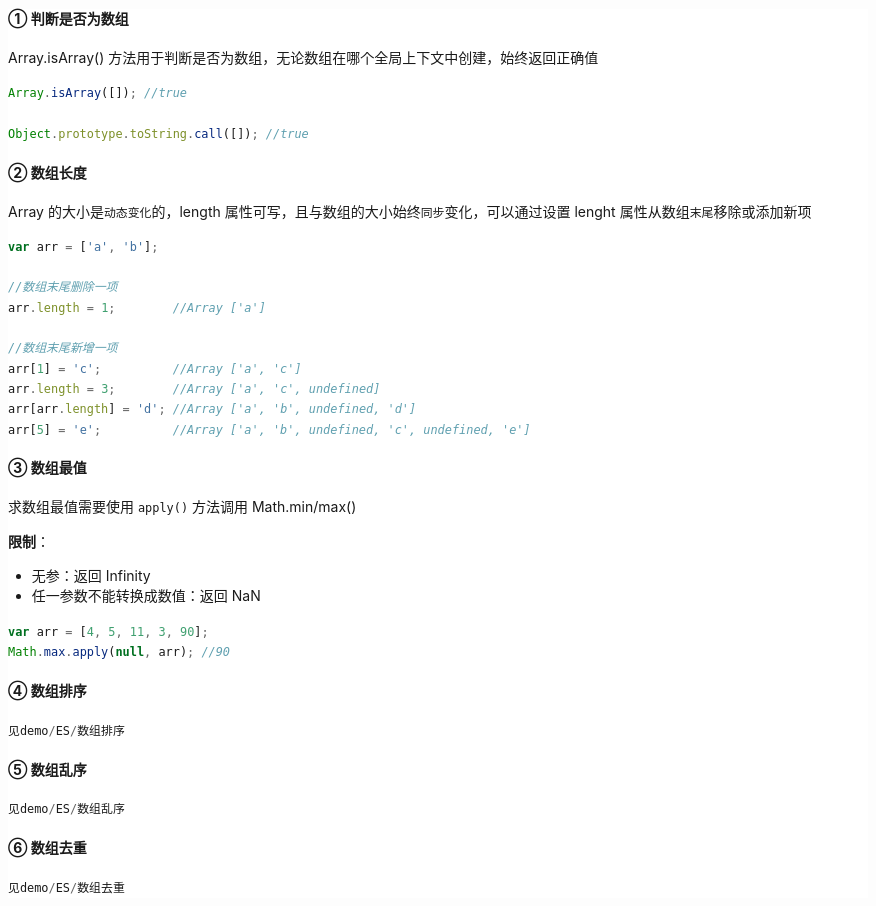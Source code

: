 #### ① 判断是否为数组

Array.isArray() 方法用于判断是否为数组，无论数组在哪个全局上下文中创建，始终返回正确值

```javascript
Array.isArray([]); //true

Object.prototype.toString.call([]); //true
```

#### ② 数组长度

Array 的大小是`动态变化`的，length 属性可写，且与数组的大小始终`同步`变化，可以通过设置 lenght 属性从数组`末尾`移除或添加新项

```javascript
var arr = ['a', 'b'];

//数组末尾删除一项
arr.length = 1;        //Array ['a']

//数组末尾新增一项
arr[1] = 'c';          //Array ['a', 'c']
arr.length = 3;        //Array ['a', 'c', undefined]
arr[arr.length] = 'd'; //Array ['a', 'b', undefined, 'd']
arr[5] = 'e';          //Array ['a', 'b', undefined, 'c', undefined, 'e']
```

#### ③ 数组最值

求数组最值需要使用 `apply()` 方法调用 Math.min/max()

**限制**：

* 无参：返回 Infinity
* 任一参数不能转换成数值：返回 NaN

```javascript
var arr = [4, 5, 11, 3, 90];
Math.max.apply(null, arr); //90
```

#### ④ 数组排序

```javascript
见demo/ES/数组排序
```

#### ⑤ 数组乱序

```javascript
见demo/ES/数组乱序
```

#### ⑥ 数组去重

```javascript
见demo/ES/数组去重
```
